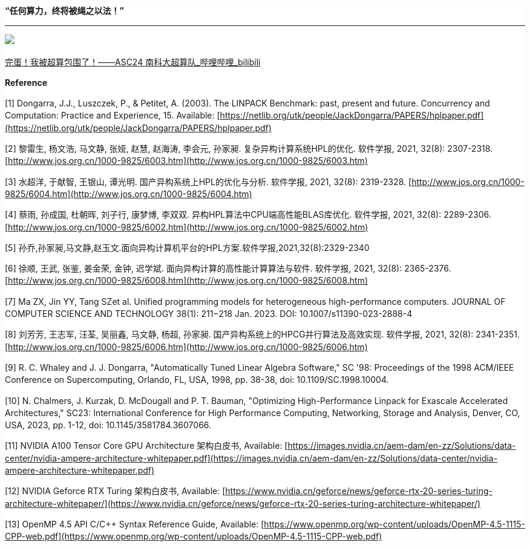 
**“任何算力，终将被绳之以法！”**

---


![](https://blog-1327458544.cos.ap-guangzhou.myqcloud.com/CPP3/20240909013355.png)

[完蛋！我被超算包围了！——ASC24 南科大超算队_哔哩哔哩_bilibili](https://www.bilibili.com/video/BV1tJ4m187EY/?spm_id_from=333.999.0.0&vd_source=4871cfa497362c1a843af2ecff18ab7f)



**Reference**

[1] Dongarra, J.J., Luszczek, P., & Petitet, A. (2003). The LINPACK Benchmark: past, present and future. Concurrency and Computation: Practice and Experience, 15. Available: [https://netlib.org/utk/people/JackDongarra/PAPERS/hplpaper.pdf](https://netlib.org/utk/people/JackDongarra/PAPERS/hplpaper.pdf)

[2] 黎雷生, 杨文浩, 马文静, 张娅, 赵慧, 赵海涛, 李会元, 孙家昶. 复杂异构计算系统HPL的优化. 软件学报, 2021, 32(8): 2307-2318. [http://www.jos.org.cn/1000-9825/6003.htm](http://www.jos.org.cn/1000-9825/6003.htm)

[3] 水超洋, 于献智, 王银山, 谭光明. 国产异构系统上HPL的优化与分析. 软件学报, 2021, 32(8): 2319-2328. [http://www.jos.org.cn/1000-9825/6004.htm](http://www.jos.org.cn/1000-9825/6004.htm)

[4] 蔡雨, 孙成国, 杜朝晖, 刘子行, 康梦博, 李双双. 异构HPL算法中CPU端高性能BLAS库优化. 软件学报, 2021, 32(8): 2289-2306. [http://www.jos.org.cn/1000-9825/6002.htm](http://www.jos.org.cn/1000-9825/6002.htm)

[5] 孙乔,孙家昶,马文静,赵玉文.面向异构计算机平台的HPL方案.软件学报,2021,32(8):2329-2340

[6] 徐顺, 王武, 张鉴, 姜金荣, 金钟, 迟学斌. 面向异构计算的高性能计算算法与软件. 软件学报, 2021, 32(8): 2365-2376. [http://www.jos.org.cn/1000-9825/6008.htm](http://www.jos.org.cn/1000-9825/6008.htm)

[7] Ma ZX, Jin YY, Tang SZet al. Unified programming models for heterogeneous high-performance computers. JOURNAL OF COMPUTER SCIENCE AND TECHNOLOGY 38(1): 211−218 Jan. 2023. DOI: 10.1007/s11390-023-2888-4

[8] 刘芳芳, 王志军, 汪荃, 吴丽鑫, 马文静, 杨超, 孙家昶. 国产异构系统上的HPCG并行算法及高效实现. 软件学报, 2021, 32(8): 2341-2351. [http://www.jos.org.cn/1000-9825/6006.htm](http://www.jos.org.cn/1000-9825/6006.htm)

[9] R. C. Whaley and J. J. Dongarra, "Automatically Tuned Linear Algebra Software," SC '98: Proceedings of the 1998 ACM/IEEE Conference on Supercomputing, Orlando, FL, USA, 1998, pp. 38-38, doi: 10.1109/SC.1998.10004.

[10] N. Chalmers, J. Kurzak, D. McDougall and P. T. Bauman, "Optimizing High-Performance Linpack for Exascale Accelerated Architectures," SC23: International Conference for High Performance Computing, Networking, Storage and Analysis, Denver, CO, USA, 2023, pp. 1-12, doi: 10.1145/3581784.3607066.

[11] NVIDIA A100 Tensor Core GPU Architecture 架构白皮书, Available: [https://images.nvidia.cn/aem-dam/en-zz/Solutions/data-center/nvidia-ampere-architecture-whitepaper.pdf](https://images.nvidia.cn/aem-dam/en-zz/Solutions/data-center/nvidia-ampere-architecture-whitepaper.pdf)

[12] NVIDIA Geforce RTX Turing 架构白皮书, Available: [https://www.nvidia.cn/geforce/news/geforce-rtx-20-series-turing-architecture-whitepaper/](https://www.nvidia.cn/geforce/news/geforce-rtx-20-series-turing-architecture-whitepaper/)

[13] OpenMP 4.5 API C/C++ Syntax Reference Guide, Available: [https://www.openmp.org/wp-content/uploads/OpenMP-4.5-1115-CPP-web.pdf](https://www.openmp.org/wp-content/uploads/OpenMP-4.5-1115-CPP-web.pdf)
